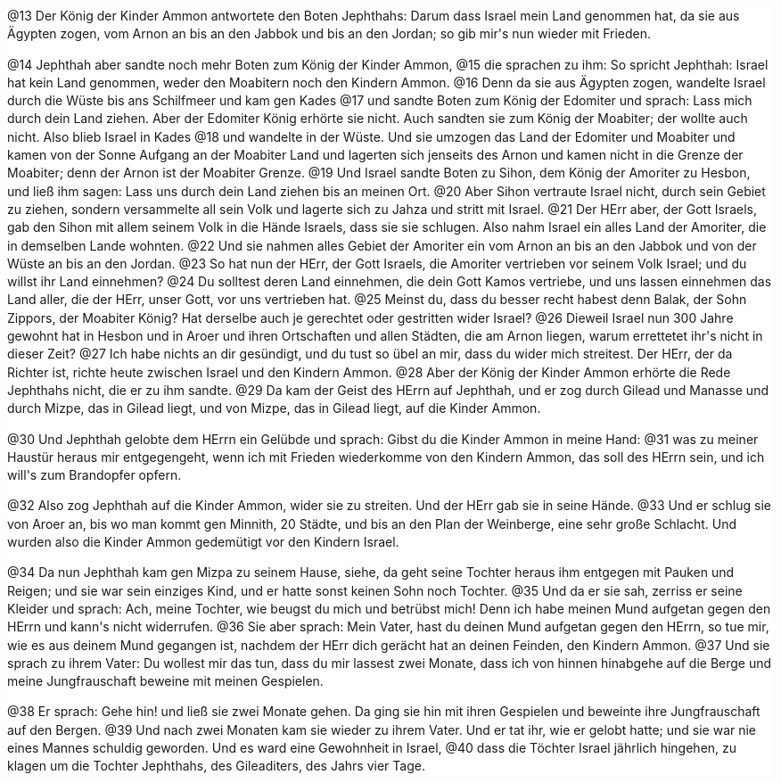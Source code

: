 @13 Der König der Kinder Ammon antwortete den Boten Jephthahs: Darum dass Israel mein Land genommen hat, da sie aus Ägypten zogen, vom Arnon an bis an den Jabbok und bis an den Jordan; so gib mir's nun wieder mit Frieden. 

@14 Jephthah aber sandte noch mehr Boten zum König der Kinder Ammon, @15 die sprachen zu ihm: So spricht Jephthah: Israel hat kein Land genommen, weder den Moabitern noch den Kindern Ammon. @16 Denn da sie aus Ägypten zogen, wandelte Israel durch die Wüste bis ans Schilfmeer und kam gen Kades @17 und sandte Boten zum König der Edomiter und sprach: Lass mich durch dein Land ziehen. Aber der Edomiter König erhörte sie nicht. Auch sandten sie zum König der Moabiter; der wollte auch nicht. Also blieb Israel in Kades @18 und wandelte in der Wüste. Und sie umzogen das Land der Edomiter und Moabiter und kamen von der Sonne Aufgang an der Moabiter Land und lagerten sich jenseits des Arnon und kamen nicht in die Grenze der Moabiter; denn der Arnon ist der Moabiter Grenze. @19 Und Israel sandte Boten zu Sihon, dem König der Amoriter zu Hesbon, und ließ ihm sagen: Lass uns durch dein Land ziehen bis an meinen Ort. @20 Aber Sihon vertraute Israel nicht, durch sein Gebiet zu ziehen, sondern versammelte all sein Volk und lagerte sich zu Jahza und stritt mit Israel. @21 Der HErr aber, der Gott Israels, gab den Sihon mit allem seinem Volk in die Hände Israels, dass sie sie schlugen. Also nahm Israel ein alles Land der Amoriter, die in demselben Lande wohnten. @22 Und sie nahmen alles Gebiet der Amoriter ein vom Arnon an bis an den Jabbok und von der Wüste an bis an den Jordan. @23 So hat nun der HErr, der Gott Israels, die Amoriter vertrieben vor seinem Volk Israel; und du willst ihr Land einnehmen? @24 Du solltest deren Land einnehmen, die dein Gott Kamos vertriebe, und uns lassen einnehmen das Land aller, die der HErr, unser Gott, vor uns vertrieben hat. @25 Meinst du, dass du besser recht habest denn Balak, der Sohn Zippors, der Moabiter König? Hat derselbe auch je gerechtet oder gestritten wider Israel? @26 Dieweil Israel nun 300 Jahre gewohnt hat in Hesbon und in Aroer und ihren Ortschaften und allen Städten, die am Arnon liegen, warum errettetet ihr's nicht in dieser Zeit? @27 Ich habe nichts an dir gesündigt, und du tust so übel an mir, dass du wider mich streitest. Der HErr, der da Richter ist, richte heute zwischen Israel und den Kindern Ammon. @28 Aber der König der Kinder Ammon erhörte die Rede Jephthahs nicht, die er zu ihm sandte. @29 Da kam der Geist des HErrn auf Jephthah, und er zog durch Gilead und Manasse und durch Mizpe, das in Gilead liegt, und von Mizpe, das in Gilead liegt, auf die Kinder Ammon. 

@30 Und Jephthah gelobte dem HErrn ein Gelübde und sprach: Gibst du die Kinder Ammon in meine Hand: @31 was zu meiner Haustür heraus mir entgegengeht, wenn ich mit Frieden wiederkomme von den Kindern Ammon, das soll des HErrn sein, und ich will's zum Brandopfer opfern. 

@32 Also zog Jephthah auf die Kinder Ammon, wider sie zu streiten. Und der HErr gab sie in seine Hände. @33 Und er schlug sie von Aroer an, bis wo man kommt gen Minnith, 20 Städte, und bis an den Plan der Weinberge, eine sehr große Schlacht. Und wurden also die Kinder Ammon gedemütigt vor den Kindern Israel. 

@34 Da nun Jephthah kam gen Mizpa zu seinem Hause, siehe, da geht seine Tochter heraus ihm entgegen mit Pauken und Reigen; und sie war sein einziges Kind, und er hatte sonst keinen Sohn noch Tochter. @35 Und da er sie sah, zerriss er seine Kleider und sprach: Ach, meine Tochter, wie beugst du mich und betrübst mich! Denn ich habe meinen Mund aufgetan gegen den HErrn und kann's nicht widerrufen. @36 Sie aber sprach: Mein Vater, hast du deinen Mund aufgetan gegen den HErrn, so tue mir, wie es aus deinem Mund gegangen ist, nachdem der HErr dich gerächt hat an deinen Feinden, den Kindern Ammon. @37 Und sie sprach zu ihrem Vater: Du wollest mir das tun, dass du mir lassest zwei Monate, dass ich von hinnen hinabgehe auf die Berge und meine Jungfrauschaft beweine mit meinen Gespielen. 

@38 Er sprach: Gehe hin! und ließ sie zwei Monate gehen. Da ging sie hin mit ihren Gespielen und beweinte ihre Jungfrauschaft auf den Bergen. @39 Und nach zwei Monaten kam sie wieder zu ihrem Vater. Und er tat ihr, wie er gelobt hatte; und sie war nie eines Mannes schuldig geworden. Und es ward eine Gewohnheit in Israel, @40 dass die Töchter Israel jährlich hingehen, zu klagen um die Tochter Jephthahs, des Gileaditers, des Jahrs vier Tage.
